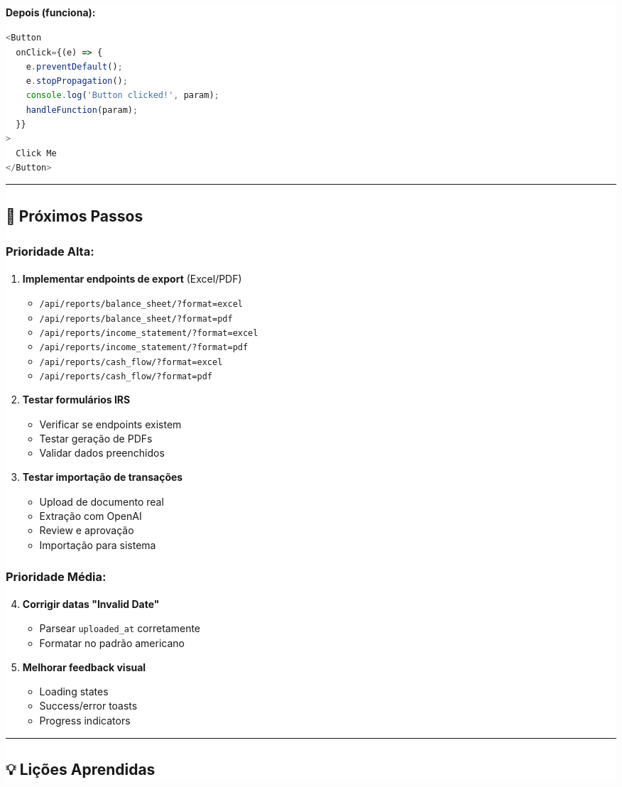 **Depois (funciona):**
```typescript
<Button 
  onClick={(e) => {
    e.preventDefault();
    e.stopPropagation();
    console.log('Button clicked!', param);
    handleFunction(param);
  }}
>
  Click Me
</Button>
```

---

## 🎯 Próximos Passos

### Prioridade Alta:
1. **Implementar endpoints de export** (Excel/PDF)
   - `/api/reports/balance_sheet/?format=excel`
   - `/api/reports/balance_sheet/?format=pdf`
   - `/api/reports/income_statement/?format=excel`
   - `/api/reports/income_statement/?format=pdf`
   - `/api/reports/cash_flow/?format=excel`
   - `/api/reports/cash_flow/?format=pdf`

2. **Testar formulários IRS**
   - Verificar se endpoints existem
   - Testar geração de PDFs
   - Validar dados preenchidos

3. **Testar importação de transações**
   - Upload de documento real
   - Extração com OpenAI
   - Review e aprovação
   - Importação para sistema

### Prioridade Média:
4. **Corrigir datas "Invalid Date"**
   - Parsear `uploaded_at` corretamente
   - Formatar no padrão americano

5. **Melhorar feedback visual**
   - Loading states
   - Success/error toasts
   - Progress indicators

---

## 💡 Lições Aprendidas
